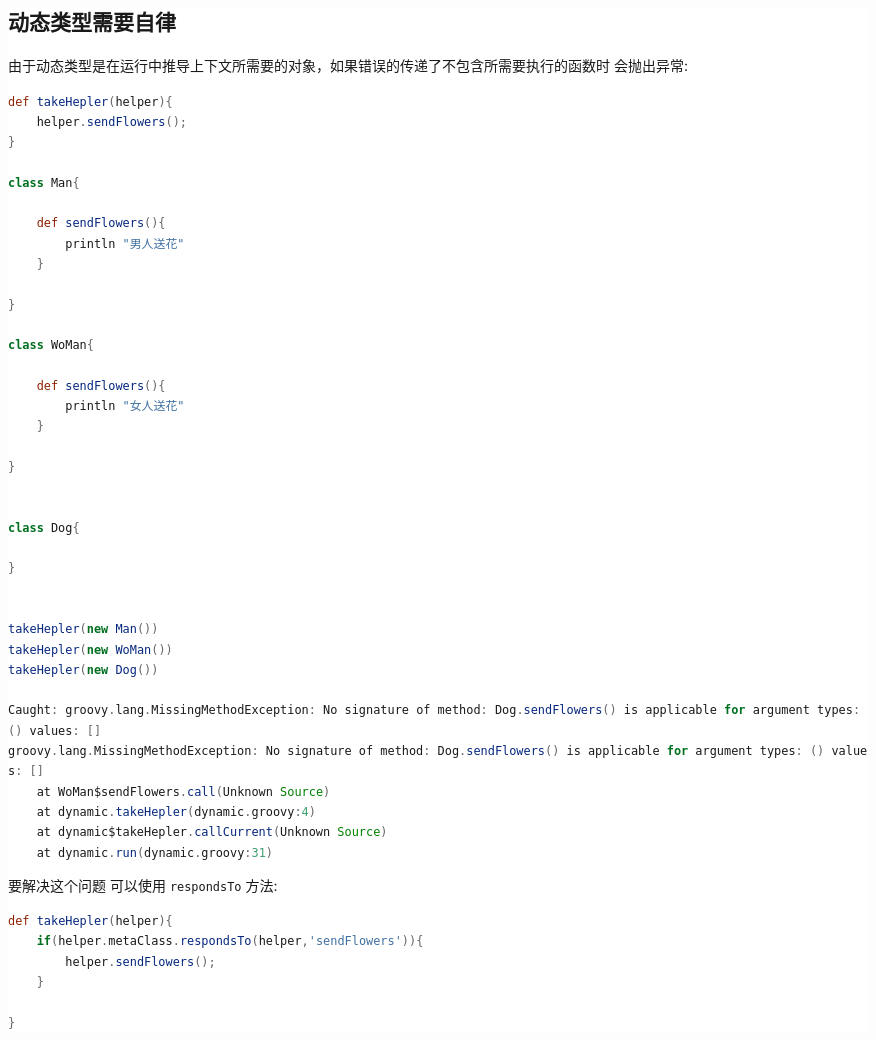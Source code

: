 ## 动态类型需要自律

由于动态类型是在运行中推导上下文所需要的对象，如果错误的传递了不包含所需要执行的函数时 会抛出异常:

```groovy
def takeHepler(helper){
    helper.sendFlowers();
}

class Man{

    def sendFlowers(){
        println "男人送花"
    }

}

class WoMan{

    def sendFlowers(){
        println "女人送花"
    }

}


class Dog{

}


takeHepler(new Man())
takeHepler(new WoMan())
takeHepler(new Dog())

Caught: groovy.lang.MissingMethodException: No signature of method: Dog.sendFlowers() is applicable for argument types: () values: []
groovy.lang.MissingMethodException: No signature of method: Dog.sendFlowers() is applicable for argument types: () values: []
    at WoMan$sendFlowers.call(Unknown Source)
    at dynamic.takeHepler(dynamic.groovy:4)
    at dynamic$takeHepler.callCurrent(Unknown Source)
    at dynamic.run(dynamic.groovy:31)

```

要解决这个问题 可以使用 `respondsTo` 方法:


```groovy
def takeHepler(helper){
    if(helper.metaClass.respondsTo(helper,'sendFlowers')){
        helper.sendFlowers();
    }
    
}
```
